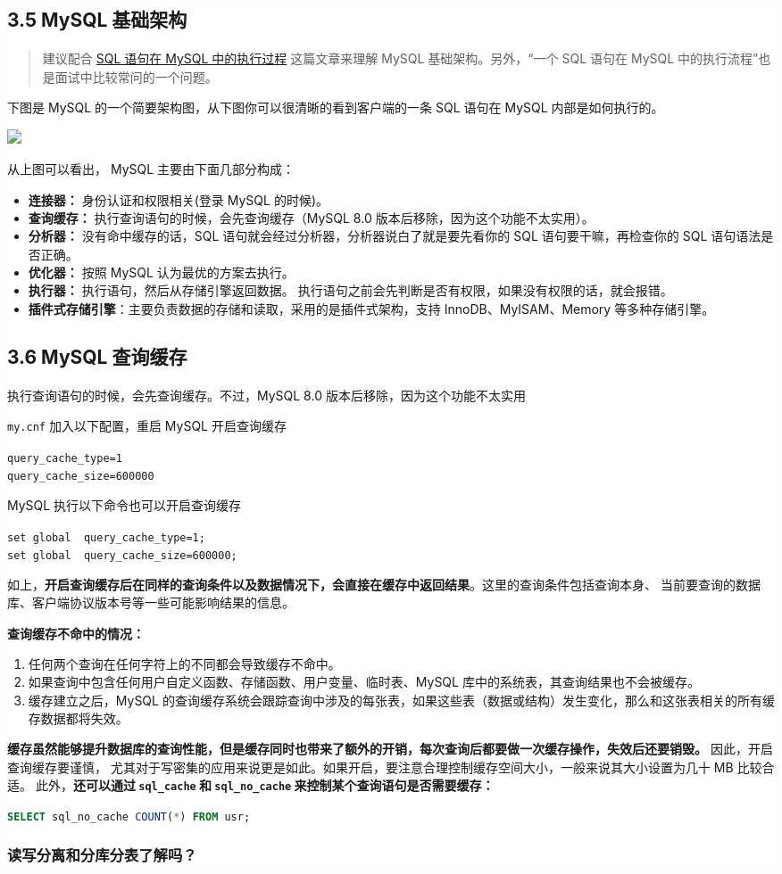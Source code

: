 
## 3.5 MySQL 基础架构

> 建议配合 [SQL 语句在 MySQL 中的执行过程](./how-sql-executed-in-mysql.md) 这篇文章来理解 MySQL 基础架构。另外，“一个 SQL 语句在 MySQL 中的执行流程”也是面试中比较常问的一个问题。

下图是 MySQL 的一个简要架构图，从下图你可以很清晰的看到客户端的一条 SQL 语句在 MySQL 内部是如何执行的。

![](https://oss.javaguide.cn/javaguide/13526879-3037b144ed09eb88.png)

从上图可以看出， MySQL 主要由下面几部分构成：

- **连接器：** 身份认证和权限相关(登录 MySQL 的时候)。
- **查询缓存：** 执行查询语句的时候，会先查询缓存（MySQL 8.0 版本后移除，因为这个功能不太实用）。
- **分析器：** 没有命中缓存的话，SQL 语句就会经过分析器，分析器说白了就是要先看你的 SQL 语句要干嘛，再检查你的 SQL 语句语法是否正确。
- **优化器：** 按照 MySQL 认为最优的方案去执行。
- **执行器：** 执行语句，然后从存储引擎返回数据。 执行语句之前会先判断是否有权限，如果没有权限的话，就会报错。
- **插件式存储引擎**：主要负责数据的存储和读取，采用的是插件式架构，支持 InnoDB、MyISAM、Memory 等多种存储引擎。

## 3.6 MySQL 查询缓存

执行查询语句的时候，会先查询缓存。不过，MySQL 8.0 版本后移除，因为这个功能不太实用

`my.cnf` 加入以下配置，重启 MySQL 开启查询缓存

```properties
query_cache_type=1
query_cache_size=600000
```

MySQL 执行以下命令也可以开启查询缓存

```properties
set global  query_cache_type=1;
set global  query_cache_size=600000;
```

如上，**开启查询缓存后在同样的查询条件以及数据情况下，会直接在缓存中返回结果**。这里的查询条件包括查询本身、
当前要查询的数据库、客户端协议版本号等一些可能影响结果的信息。

**查询缓存不命中的情况：**

1. 任何两个查询在任何字符上的不同都会导致缓存不命中。
2. 如果查询中包含任何用户自定义函数、存储函数、用户变量、临时表、MySQL 库中的系统表，其查询结果也不会被缓存。
3. 缓存建立之后，MySQL 的查询缓存系统会跟踪查询中涉及的每张表，如果这些表（数据或结构）发生变化，那么和这张表相关的所有缓存数据都将失效。

**缓存虽然能够提升数据库的查询性能，但是缓存同时也带来了额外的开销，每次查询后都要做一次缓存操作，失效后还要销毁。** 因此，开启查询缓存要谨慎，
尤其对于写密集的应用来说更是如此。如果开启，要注意合理控制缓存空间大小，一般来说其大小设置为几十 MB 比较合适。
此外，**还可以通过 `sql_cache` 和 `sql_no_cache` 来控制某个查询语句是否需要缓存：**

```sql
SELECT sql_no_cache COUNT(*) FROM usr;
```




### 读写分离和分库分表了解吗？
